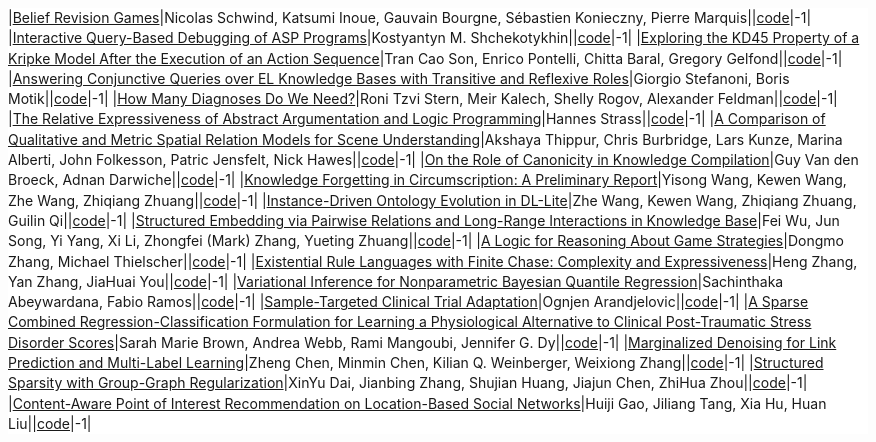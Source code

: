 |[Belief Revision Games](http://www.aaai.org/ocs/index.php/AAAI/AAAI15/paper/view/9818)|Nicolas Schwind, Katsumi Inoue, Gauvain Bourgne, Sébastien Konieczny, Pierre Marquis||[code](https://paperswithcode.com/search?q_meta=&q_type=&q=Belief+Revision+Games)|-1|
|[Interactive Query-Based Debugging of ASP Programs](http://www.aaai.org/ocs/index.php/AAAI/AAAI15/paper/view/9400)|Kostyantyn M. Shchekotykhin||[code](https://paperswithcode.com/search?q_meta=&q_type=&q=Interactive+Query-Based+Debugging+of+ASP+Programs)|-1|
|[Exploring the KD45 Property of a Kripke Model After the Execution of an Action Sequence](http://www.aaai.org/ocs/index.php/AAAI/AAAI15/paper/view/9551)|Tran Cao Son, Enrico Pontelli, Chitta Baral, Gregory Gelfond||[code](https://paperswithcode.com/search?q_meta=&q_type=&q=Exploring+the+KD45+Property+of+a+Kripke+Model+After+the+Execution+of+an+Action+Sequence)|-1|
|[Answering Conjunctive Queries over EL Knowledge Bases with Transitive and Reflexive Roles](http://www.aaai.org/ocs/index.php/AAAI/AAAI15/paper/view/9310)|Giorgio Stefanoni, Boris Motik||[code](https://paperswithcode.com/search?q_meta=&q_type=&q=Answering+Conjunctive+Queries+over+EL+Knowledge+Bases+with+Transitive+and+Reflexive+Roles)|-1|
|[How Many Diagnoses Do We Need?](http://www.aaai.org/ocs/index.php/AAAI/AAAI15/paper/view/9952)|Roni Tzvi Stern, Meir Kalech, Shelly Rogov, Alexander Feldman||[code](https://paperswithcode.com/search?q_meta=&q_type=&q=How+Many+Diagnoses+Do+We+Need?)|-1|
|[The Relative Expressiveness of Abstract Argumentation and Logic Programming](http://www.aaai.org/ocs/index.php/AAAI/AAAI15/paper/view/9352)|Hannes Strass||[code](https://paperswithcode.com/search?q_meta=&q_type=&q=The+Relative+Expressiveness+of+Abstract+Argumentation+and+Logic+Programming)|-1|
|[A Comparison of Qualitative and Metric Spatial Relation Models for Scene Understanding](http://www.aaai.org/ocs/index.php/AAAI/AAAI15/paper/view/9874)|Akshaya Thippur, Chris Burbridge, Lars Kunze, Marina Alberti, John Folkesson, Patric Jensfelt, Nick Hawes||[code](https://paperswithcode.com/search?q_meta=&q_type=&q=A+Comparison+of+Qualitative+and+Metric+Spatial+Relation+Models+for+Scene+Understanding)|-1|
|[On the Role of Canonicity in Knowledge Compilation](http://www.aaai.org/ocs/index.php/AAAI/AAAI15/paper/view/9961)|Guy Van den Broeck, Adnan Darwiche||[code](https://paperswithcode.com/search?q_meta=&q_type=&q=On+the+Role+of+Canonicity+in+Knowledge+Compilation)|-1|
|[Knowledge Forgetting in Circumscription: A Preliminary Report](http://www.aaai.org/ocs/index.php/AAAI/AAAI15/paper/view/9866)|Yisong Wang, Kewen Wang, Zhe Wang, Zhiqiang Zhuang||[code](https://paperswithcode.com/search?q_meta=&q_type=&q=Knowledge+Forgetting+in+Circumscription:+A+Preliminary+Report)|-1|
|[Instance-Driven Ontology Evolution in DL-Lite](http://www.aaai.org/ocs/index.php/AAAI/AAAI15/paper/view/9809)|Zhe Wang, Kewen Wang, Zhiqiang Zhuang, Guilin Qi||[code](https://paperswithcode.com/search?q_meta=&q_type=&q=Instance-Driven+Ontology+Evolution+in+DL-Lite)|-1|
|[Structured Embedding via Pairwise Relations and Long-Range Interactions in Knowledge Base](http://www.aaai.org/ocs/index.php/AAAI/AAAI15/paper/view/9342)|Fei Wu, Jun Song, Yi Yang, Xi Li, Zhongfei (Mark) Zhang, Yueting Zhuang||[code](https://paperswithcode.com/search?q_meta=&q_type=&q=Structured+Embedding+via+Pairwise+Relations+and+Long-Range+Interactions+in+Knowledge+Base)|-1|
|[A Logic for Reasoning About Game Strategies](http://www.aaai.org/ocs/index.php/AAAI/AAAI15/paper/view/9822)|Dongmo Zhang, Michael Thielscher||[code](https://paperswithcode.com/search?q_meta=&q_type=&q=A+Logic+for+Reasoning+About+Game+Strategies)|-1|
|[Existential Rule Languages with Finite Chase: Complexity and Expressiveness](http://www.aaai.org/ocs/index.php/AAAI/AAAI15/paper/view/9579)|Heng Zhang, Yan Zhang, JiaHuai You||[code](https://paperswithcode.com/search?q_meta=&q_type=&q=Existential+Rule+Languages+with+Finite+Chase:+Complexity+and+Expressiveness)|-1|
|[Variational Inference for Nonparametric Bayesian Quantile Regression](http://www.aaai.org/ocs/index.php/AAAI/AAAI15/paper/view/9589)|Sachinthaka Abeywardana, Fabio Ramos||[code](https://paperswithcode.com/search?q_meta=&q_type=&q=Variational+Inference+for+Nonparametric+Bayesian+Quantile+Regression)|-1|
|[Sample-Targeted Clinical Trial Adaptation](http://www.aaai.org/ocs/index.php/AAAI/AAAI15/paper/view/9346)|Ognjen Arandjelovic||[code](https://paperswithcode.com/search?q_meta=&q_type=&q=Sample-Targeted+Clinical+Trial+Adaptation)|-1|
|[A Sparse Combined Regression-Classification Formulation for Learning a Physiological Alternative to Clinical Post-Traumatic Stress Disorder Scores](http://www.aaai.org/ocs/index.php/AAAI/AAAI15/paper/view/9695)|Sarah Marie Brown, Andrea Webb, Rami Mangoubi, Jennifer G. Dy||[code](https://paperswithcode.com/search?q_meta=&q_type=&q=A+Sparse+Combined+Regression-Classification+Formulation+for+Learning+a+Physiological+Alternative+to+Clinical+Post-Traumatic+Stress+Disorder+Scores)|-1|
|[Marginalized Denoising for Link Prediction and Multi-Label Learning](http://www.aaai.org/ocs/index.php/AAAI/AAAI15/paper/view/9688)|Zheng Chen, Minmin Chen, Kilian Q. Weinberger, Weixiong Zhang||[code](https://paperswithcode.com/search?q_meta=&q_type=&q=Marginalized+Denoising+for+Link+Prediction+and+Multi-Label+Learning)|-1|
|[Structured Sparsity with Group-Graph Regularization](http://www.aaai.org/ocs/index.php/AAAI/AAAI15/paper/view/9395)|XinYu Dai, Jianbing Zhang, Shujian Huang, Jiajun Chen, ZhiHua Zhou||[code](https://paperswithcode.com/search?q_meta=&q_type=&q=Structured+Sparsity+with+Group-Graph+Regularization)|-1|
|[Content-Aware Point of Interest Recommendation on Location-Based Social Networks](http://www.aaai.org/ocs/index.php/AAAI/AAAI15/paper/view/9560)|Huiji Gao, Jiliang Tang, Xia Hu, Huan Liu||[code](https://paperswithcode.com/search?q_meta=&q_type=&q=Content-Aware+Point+of+Interest+Recommendation+on+Location-Based+Social+Networks)|-1|